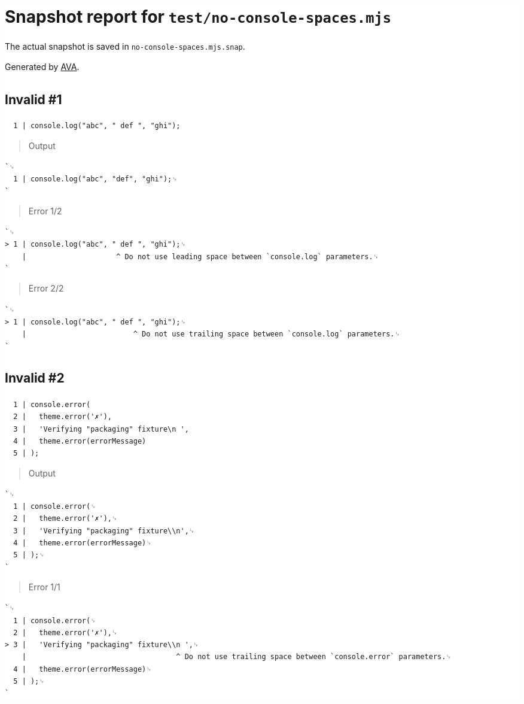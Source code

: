 # Snapshot report for `test/no-console-spaces.mjs`

The actual snapshot is saved in `no-console-spaces.mjs.snap`.

Generated by [AVA](https://avajs.dev).

## Invalid #1
      1 | console.log("abc", " def ", "ghi");

> Output

    `␊
      1 | console.log("abc", "def", "ghi");␊
    `

> Error 1/2

    `␊
    > 1 | console.log("abc", " def ", "ghi");␊
        |                     ^ Do not use leading space between `console.log` parameters.␊
    `

> Error 2/2

    `␊
    > 1 | console.log("abc", " def ", "ghi");␊
        |                         ^ Do not use trailing space between `console.log` parameters.␊
    `

## Invalid #2
      1 | console.error(
      2 | 	theme.error('✗'),
      3 | 	'Verifying "packaging" fixture\n ',
      4 | 	theme.error(errorMessage)
      5 | );

> Output

    `␊
      1 | console.error(␊
      2 | 	theme.error('✗'),␊
      3 | 	'Verifying "packaging" fixture\\n',␊
      4 | 	theme.error(errorMessage)␊
      5 | );␊
    `

> Error 1/1

    `␊
      1 | console.error(␊
      2 | 	theme.error('✗'),␊
    > 3 | 	'Verifying "packaging" fixture\\n ',␊
        | 	                                ^ Do not use trailing space between `console.error` parameters.␊
      4 | 	theme.error(errorMessage)␊
      5 | );␊
    `
